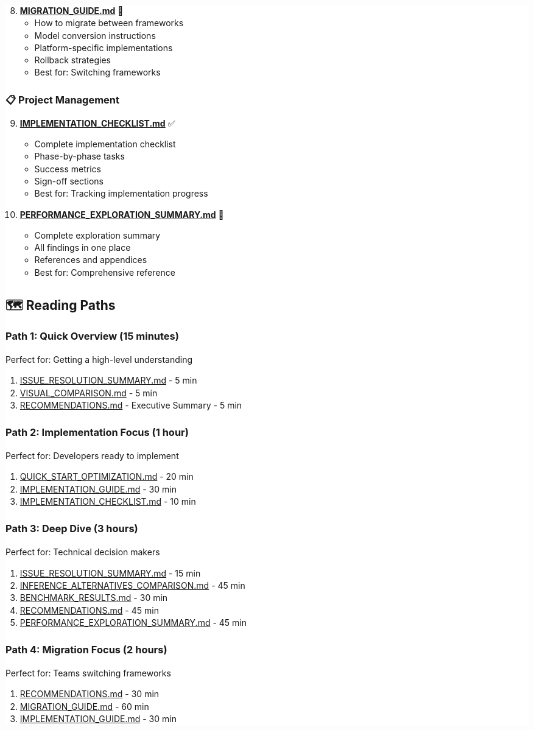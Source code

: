 8. **[MIGRATION_GUIDE.md](MIGRATION_GUIDE.md)** 🔄
   - How to migrate between frameworks
   - Model conversion instructions
   - Platform-specific implementations
   - Rollback strategies
   - Best for: Switching frameworks

### 📋 Project Management

9. **[IMPLEMENTATION_CHECKLIST.md](IMPLEMENTATION_CHECKLIST.md)** ✅
   - Complete implementation checklist
   - Phase-by-phase tasks
   - Success metrics
   - Sign-off sections
   - Best for: Tracking implementation progress

10. **[PERFORMANCE_EXPLORATION_SUMMARY.md](PERFORMANCE_EXPLORATION_SUMMARY.md)** 📝
    - Complete exploration summary
    - All findings in one place
    - References and appendices
    - Best for: Comprehensive reference

## 🗺️ Reading Paths

### Path 1: Quick Overview (15 minutes)
Perfect for: Getting a high-level understanding

1. [ISSUE_RESOLUTION_SUMMARY.md](ISSUE_RESOLUTION_SUMMARY.md) - 5 min
2. [VISUAL_COMPARISON.md](VISUAL_COMPARISON.md) - 5 min
3. [RECOMMENDATIONS.md](RECOMMENDATIONS.md) - Executive Summary - 5 min

### Path 2: Implementation Focus (1 hour)
Perfect for: Developers ready to implement

1. [QUICK_START_OPTIMIZATION.md](QUICK_START_OPTIMIZATION.md) - 20 min
2. [IMPLEMENTATION_GUIDE.md](IMPLEMENTATION_GUIDE.md) - 30 min
3. [IMPLEMENTATION_CHECKLIST.md](IMPLEMENTATION_CHECKLIST.md) - 10 min

### Path 3: Deep Dive (3 hours)
Perfect for: Technical decision makers

1. [ISSUE_RESOLUTION_SUMMARY.md](ISSUE_RESOLUTION_SUMMARY.md) - 15 min
2. [INFERENCE_ALTERNATIVES_COMPARISON.md](INFERENCE_ALTERNATIVES_COMPARISON.md) - 45 min
3. [BENCHMARK_RESULTS.md](BENCHMARK_RESULTS.md) - 30 min
4. [RECOMMENDATIONS.md](RECOMMENDATIONS.md) - 45 min
5. [PERFORMANCE_EXPLORATION_SUMMARY.md](PERFORMANCE_EXPLORATION_SUMMARY.md) - 45 min

### Path 4: Migration Focus (2 hours)
Perfect for: Teams switching frameworks

1. [RECOMMENDATIONS.md](RECOMMENDATIONS.md) - 30 min
2. [MIGRATION_GUIDE.md](MIGRATION_GUIDE.md) - 60 min
3. [IMPLEMENTATION_GUIDE.md](IMPLEMENTATION_GUIDE.md) - 30 min
